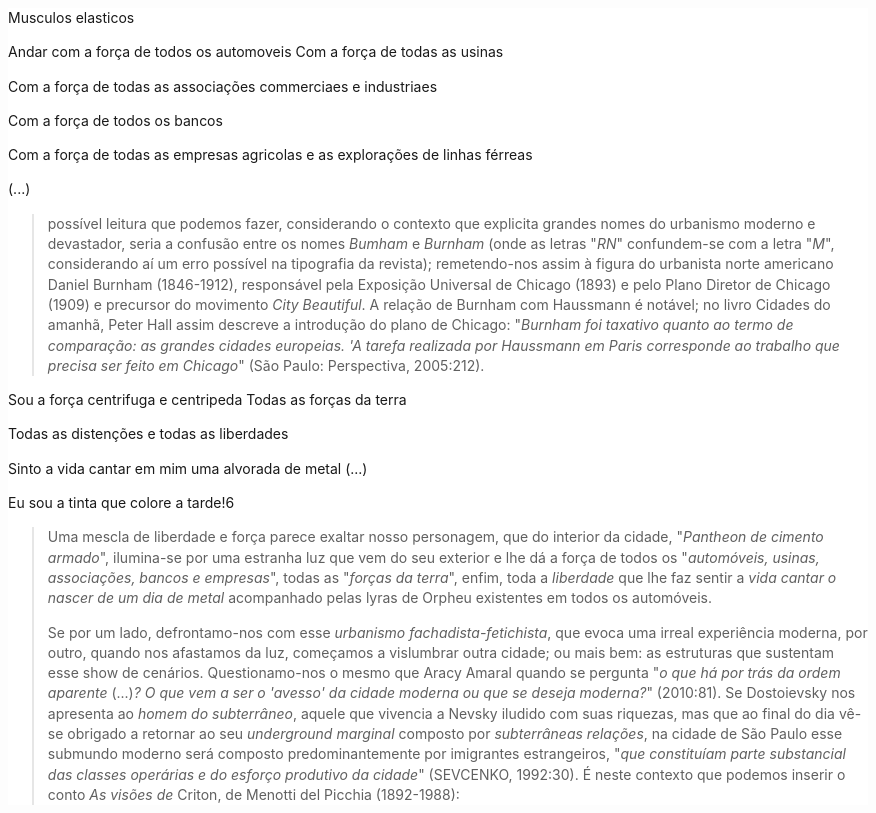 Musculos elasticos

Andar com a força de todos os automoveis Com a força de todas as usinas

Com a força de todas as associações commerciaes e industriaes

Com a força de todos os bancos

Com a força de todas as empresas agricolas e as explorações de linhas
férreas

(\...)

> possível leitura que podemos fazer, considerando o contexto que
> explicita grandes nomes do urbanismo moderno e devastador, seria a
> confusão entre os nomes *Bumham* e *Burnham* (onde as letras "*RN*"
> confundem-se com a letra "*M*", considerando aí um erro possível na
> tipografia da revista); remetendo-nos assim à figura do urbanista
> norte americano Daniel Burnham (1846-1912), responsável pela Exposição
> Universal de Chicago (1893) e pelo Plano Diretor de Chicago (1909) e
> precursor do movimento *City Beautiful*. A relação de Burnham com
> Haussmann é notável; no livro Cidades do amanhã, Peter Hall assim
> descreve a introdução do plano de Chicago: "*Burnham foi taxativo
> quanto ao termo de comparação: as grandes cidades europeias. 'A tarefa
> realizada por Haussmann em Paris corresponde ao trabalho que precisa
> ser feito em Chicago*" (São Paulo: Perspectiva, 2005:212).

Sou a força centrifuga e centripeda Todas as forças da terra

Todas as distenções e todas as liberdades

Sinto a vida cantar em mim uma alvorada de metal (\...)

Eu sou a tinta que colore a tarde!6

> Uma mescla de liberdade e força parece exaltar nosso personagem, que
> do interior da cidade, "*Pantheon de cimento armado*", ilumina-se por
> uma estranha luz que vem do seu exterior e lhe dá a força de todos os
> "*automóveis, usinas, associações, bancos e empresas*", todas as
> "*forças da terra*", enfim, toda a *liberdade* que lhe faz sentir a
> *vida cantar o nascer de um dia de metal* acompanhado pelas lyras de
> Orpheu existentes em todos os automóveis.
>
> Se por um lado, defrontamo-nos com esse *urbanismo
> fachadista-fetichista*, que evoca uma irreal experiência moderna, por
> outro, quando nos afastamos da luz, começamos a vislumbrar outra
> cidade; ou mais bem: as estruturas que sustentam esse show de
> cenários. Questionamo-nos o mesmo que Aracy Amaral quando se pergunta
> "*o que há por trás da ordem aparente* (\...)*? O que vem a ser o
> 'avesso' da cidade moderna ou que se deseja moderna?*" (2010:81). Se
> Dostoievsky nos apresenta ao *homem do subterrâneo*, aquele que
> vivencia a Nevsky iludido com suas riquezas, mas que ao final do dia
> vê-se obrigado a retornar ao seu *underground marginal* composto por
> *subterrâneas relações*, na cidade de São Paulo esse submundo moderno
> será composto predominantemente por imigrantes estrangeiros, "*que
> constituíam parte substancial das classes operárias e do esforço
> produtivo da cidade*" (SEVCENKO, 1992:30). É neste contexto que
> podemos inserir o conto *As visões de* Criton, de Menotti del Picchia
> (1892-1988):
